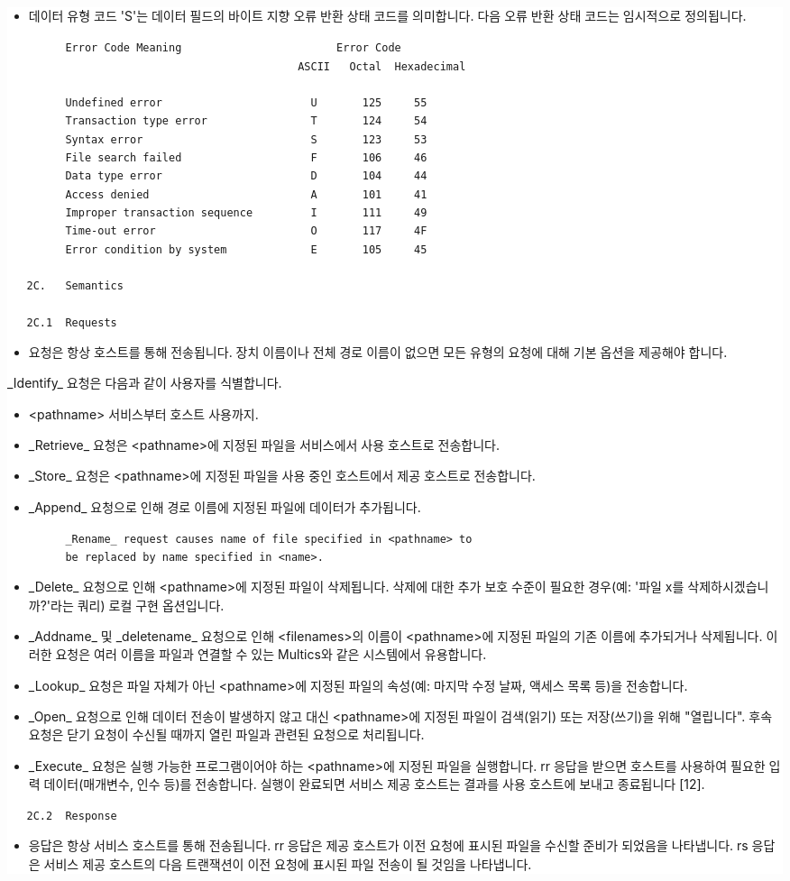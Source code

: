 - 데이터 유형 코드 'S'는 데이터 필드의 바이트 지향 오류 반환 상태 코드를 의미합니다. 다음 오류 반환 상태 코드는 임시적으로 정의됩니다.

```text
         Error Code Meaning                        Error Code
                                             ASCII   Octal  Hexadecimal

         Undefined error                       U       125     55
         Transaction type error                T       124     54
         Syntax error                          S       123     53
         File search failed                    F       106     46
         Data type error                       D       104     44
         Access denied                         A       101     41
         Improper transaction sequence         I       111     49
         Time-out error                        O       117     4F
         Error condition by system             E       105     45

   2C.   Semantics

   2C.1  Requests
```

- 요청은 항상 호스트를 통해 전송됩니다. 장치 이름이나 전체 경로 이름이 없으면 모든 유형의 요청에 대해 기본 옵션을 제공해야 합니다.

\_Identify\_ 요청은 다음과 같이 사용자를 식별합니다.

- <pathname\> 서비스부터 호스트 사용까지.

- \_Retrieve\_ 요청은 <pathname\>에 지정된 파일을 서비스에서 사용 호스트로 전송합니다.

- \_Store\_ 요청은 <pathname\>에 지정된 파일을 사용 중인 호스트에서 제공 호스트로 전송합니다.

- \_Append\_ 요청으로 인해 경로 이름에 지정된 파일에 데이터가 추가됩니다.

```text
         _Rename_ request causes name of file specified in <pathname> to
         be replaced by name specified in <name>.
```

- \_Delete\_ 요청으로 인해 <pathname\>에 지정된 파일이 삭제됩니다. 삭제에 대한 추가 보호 수준이 필요한 경우\(예: '파일 x를 삭제하시겠습니까?'라는 쿼리\) 로컬 구현 옵션입니다.

- \_Addname\_ 및 \_deletename\_ 요청으로 인해 <filenames\>의 이름이 <pathname\>에 지정된 파일의 기존 이름에 추가되거나 삭제됩니다. 이러한 요청은 여러 이름을 파일과 연결할 수 있는 Multics와 같은 시스템에서 유용합니다.

- \_Lookup\_ 요청은 파일 자체가 아닌 <pathname\>에 지정된 파일의 속성\(예: 마지막 수정 날짜, 액세스 목록 등\)을 전송합니다.

- \_Open\_ 요청으로 인해 데이터 전송이 발생하지 않고 대신 <pathname\>에 지정된 파일이 검색\(읽기\) 또는 저장\(쓰기\)을 위해 "열립니다". 후속 요청은 닫기 요청이 수신될 때까지 열린 파일과 관련된 요청으로 처리됩니다.

- \_Execute\_ 요청은 실행 가능한 프로그램이어야 하는 <pathname\>에 지정된 파일을 실행합니다. rr 응답을 받으면 호스트를 사용하여 필요한 입력 데이터\(매개변수, 인수 등\)를 전송합니다. 실행이 완료되면 서비스 제공 호스트는 결과를 사용 호스트에 보내고 종료됩니다 \[12\].

```text
   2C.2  Response
```

- 응답은 항상 서비스 호스트를 통해 전송됩니다. rr 응답은 제공 호스트가 이전 요청에 표시된 파일을 수신할 준비가 되었음을 나타냅니다. rs 응답은 서비스 제공 호스트의 다음 트랜잭션이 이전 요청에 표시된 파일 전송이 될 것임을 나타냅니다.
